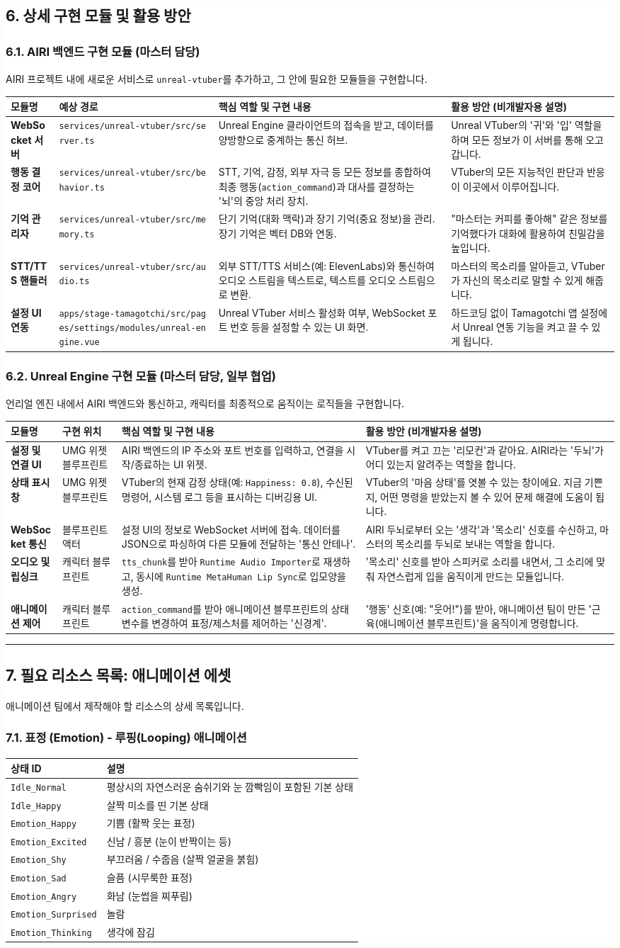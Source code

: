 
## 6. 상세 구현 모듈 및 활용 방안

### 6.1. AIRI 백엔드 구현 모듈 (마스터 담당)

AIRI 프로젝트 내에 새로운 서비스로 `unreal-vtuber`를 추가하고, 그 안에 필요한 모듈들을 구현합니다.

| 모듈명 | 예상 경로 | 핵심 역할 및 구현 내용 | 활용 방안 (비개발자용 설명) |
| :--- | :--- | :--- | :--- |
| **WebSocket 서버** | `services/unreal-vtuber/src/server.ts` | Unreal Engine 클라이언트의 접속을 받고, 데이터를 양방향으로 중계하는 통신 허브. | Unreal VTuber의 '귀'와 '입' 역할을 하며 모든 정보가 이 서버를 통해 오고 갑니다. |
| **행동 결정 코어** | `services/unreal-vtuber/src/behavior.ts` | STT, 기억, 감정, 외부 자극 등 모든 정보를 종합하여 최종 행동(`action_command`)과 대사를 결정하는 '뇌'의 중앙 처리 장치. | VTuber의 모든 지능적인 판단과 반응이 이곳에서 이루어집니다. |
| **기억 관리자** | `services/unreal-vtuber/src/memory.ts` | 단기 기억(대화 맥락)과 장기 기억(중요 정보)을 관리. 장기 기억은 벡터 DB와 연동. | "마스터는 커피를 좋아해" 같은 정보를 기억했다가 대화에 활용하여 친밀감을 높입니다. |
| **STT/TTS 핸들러** | `services/unreal-vtuber/src/audio.ts` | 외부 STT/TTS 서비스(예: ElevenLabs)와 통신하여 오디오 스트림을 텍스트로, 텍스트를 오디오 스트림으로 변환. | 마스터의 목소리를 알아듣고, VTuber가 자신의 목소리로 말할 수 있게 해줍니다. |
| **설정 UI 연동** | `apps/stage-tamagotchi/src/pages/settings/modules/unreal-engine.vue` | Unreal VTuber 서비스 활성화 여부, WebSocket 포트 번호 등을 설정할 수 있는 UI 화면. | 하드코딩 없이 Tamagotchi 앱 설정에서 Unreal 연동 기능을 켜고 끌 수 있게 됩니다. |

### 6.2. Unreal Engine 구현 모듈 (마스터 담당, 일부 협업)

언리얼 엔진 내에서 AIRI 백엔드와 통신하고, 캐릭터를 최종적으로 움직이는 로직들을 구현합니다.

| 모듈명 | 구현 위치 | 핵심 역할 및 구현 내용 | 활용 방안 (비개발자용 설명) |
| :--- | :--- | :--- | :--- |
| **설정 및 연결 UI** | UMG 위젯 블루프린트 | AIRI 백엔드의 IP 주소와 포트 번호를 입력하고, 연결을 시작/종료하는 UI 위젯. | VTuber를 켜고 끄는 '리모컨'과 같아요. AIRI라는 '두뇌'가 어디 있는지 알려주는 역할을 합니다. |
| **상태 표시창** | UMG 위젯 블루프린트 | VTuber의 현재 감정 상태(예: `Happiness: 0.8`), 수신된 명령어, 시스템 로그 등을 표시하는 디버깅용 UI. | VTuber의 '마음 상태'를 엿볼 수 있는 창이에요. 지금 기쁜지, 어떤 명령을 받았는지 볼 수 있어 문제 해결에 도움이 됩니다. |
| **WebSocket 통신** | 블루프린트 액터 | 설정 UI의 정보로 WebSocket 서버에 접속. 데이터를 JSON으로 파싱하여 다른 모듈에 전달하는 '통신 안테나'. | AIRI 두뇌로부터 오는 '생각'과 '목소리' 신호를 수신하고, 마스터의 목소리를 두뇌로 보내는 역할을 합니다. |
| **오디오 및 립싱크** | 캐릭터 블루프린트 | `tts_chunk`를 받아 `Runtime Audio Importer`로 재생하고, 동시에 `Runtime MetaHuman Lip Sync`로 입모양을 생성. | '목소리' 신호를 받아 스피커로 소리를 내면서, 그 소리에 맞춰 자연스럽게 입을 움직이게 만드는 모듈입니다. |
| **애니메이션 제어** | 캐릭터 블루프린트 | `action_command`를 받아 애니메이션 블루프린트의 상태 변수를 변경하여 표정/제스처를 제어하는 '신경계'. | '행동' 신호(예: "웃어!")를 받아, 애니메이션 팀이 만든 '근육(애니메이션 블루프린트)'을 움직이게 명령합니다. |

---

## 7. 필요 리소스 목록: 애니메이션 에셋

애니메이션 팀에서 제작해야 할 리소스의 상세 목록입니다.

### 7.1. 표정 (Emotion) - 루핑(Looping) 애니메이션

| 상태 ID | 설명 |
| :--- | :--- |
| `Idle_Normal` | 평상시의 자연스러운 숨쉬기와 눈 깜빡임이 포함된 기본 상태 |
| `Idle_Happy` | 살짝 미소를 띤 기본 상태 |
| `Emotion_Happy` | 기쁨 (활짝 웃는 표정) |
| `Emotion_Excited` | 신남 / 흥분 (눈이 반짝이는 등) |
| `Emotion_Shy` | 부끄러움 / 수줍음 (살짝 얼굴을 붉힘) |
| `Emotion_Sad` | 슬픔 (시무룩한 표정) |
| `Emotion_Angry` | 화남 (눈썹을 찌푸림) |
| `Emotion_Surprised` | 놀람 |
| `Emotion_Thinking` | 생각에 잠김 |

